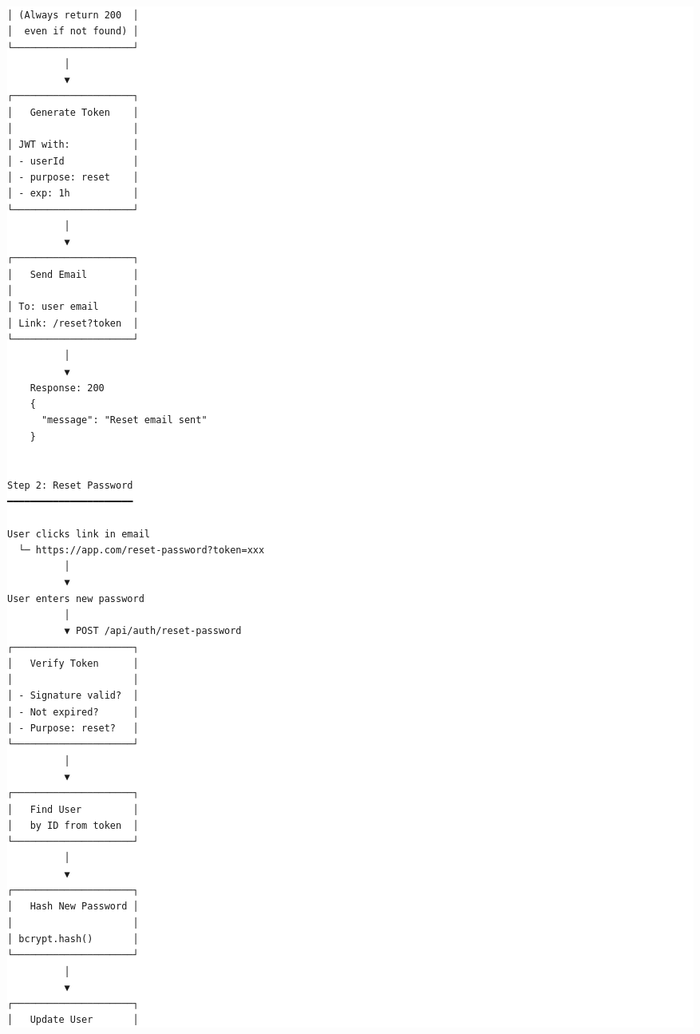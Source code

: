 ```
│ (Always return 200  │
│  even if not found) │
└─────────────────────┘
          │
          ▼
┌─────────────────────┐
│   Generate Token    │
│                     │
│ JWT with:           │
│ - userId            │
│ - purpose: reset    │
│ - exp: 1h           │
└─────────────────────┘
          │
          ▼
┌─────────────────────┐
│   Send Email        │
│                     │
│ To: user email      │
│ Link: /reset?token  │
└─────────────────────┘
          │
          ▼
    Response: 200
    {
      "message": "Reset email sent"
    }


Step 2: Reset Password
━━━━━━━━━━━━━━━━━━━━━━

User clicks link in email
  └─ https://app.com/reset-password?token=xxx
          │
          ▼
User enters new password
          │
          ▼ POST /api/auth/reset-password
┌─────────────────────┐
│   Verify Token      │
│                     │
│ - Signature valid?  │
│ - Not expired?      │
│ - Purpose: reset?   │
└─────────────────────┘
          │
          ▼
┌─────────────────────┐
│   Find User         │
│   by ID from token  │
└─────────────────────┘
          │
          ▼
┌─────────────────────┐
│   Hash New Password │
│                     │
│ bcrypt.hash()       │
└─────────────────────┘
          │
          ▼
┌─────────────────────┐
│   Update User       │
```